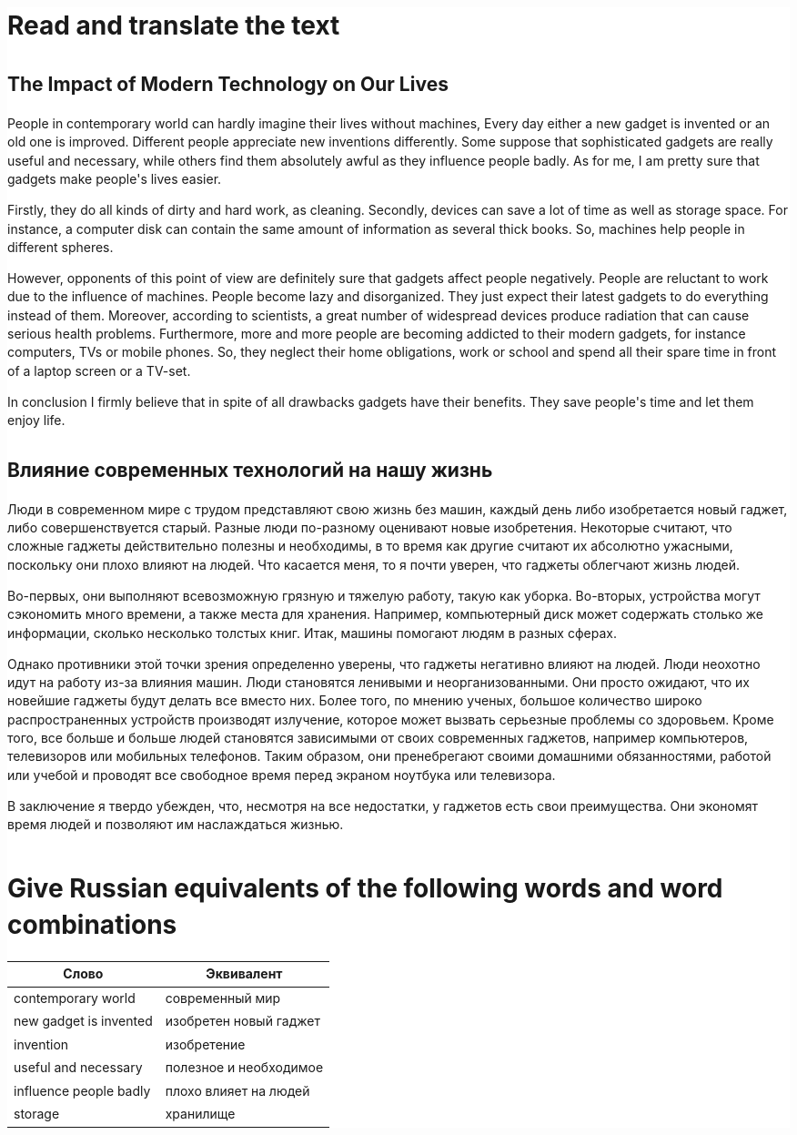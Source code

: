 # Read and translate the text

## The Impact of Modern Technology on Our Lives
People in contemporary world can hardly imagine their lives without machines, Every day either a new gadget is invented or an old one is improved. Different people appreciate new inventions differently. Some suppose that sophisticated gadgets are really useful and necessary, while others find them absolutely awful as they influence people badly. As for me, I am pretty sure that gadgets make people's lives easier.

Firstly, they do all kinds of dirty and hard work, as cleaning. Secondly, devices can save a lot of time as well as storage space. For instance, a computer disk can contain the same amount of information as several thick books. So, machines help people in different spheres.

However, opponents of this point of view are definitely sure that gadgets affect people negatively. People are reluctant to work due to the influence of machines. People become lazy and disorganized. They just expect their latest gadgets to do everything instead of them. Moreover, according to scientists, a great number of widespread devices produce radiation that can cause serious health problems. Furthermore, more and more people are becoming addicted to their modern gadgets, for instance computers, TVs or mobile phones. So, they neglect their home obligations, work or school and spend all their spare time in front of a laptop screen or a TV-set.

In conclusion I firmly believe that in spite of all drawbacks gadgets have their benefits. They save people's time and let them enjoy life.

## Влияние современных технологий на нашу жизнь
Люди в современном мире с трудом представляют свою жизнь без машин, каждый день либо изобретается новый гаджет, либо совершенствуется старый. Разные люди по-разному оценивают новые изобретения. Некоторые считают, что сложные гаджеты действительно полезны и необходимы, в то время как другие считают их абсолютно ужасными, поскольку они плохо влияют на людей. Что касается меня, то я почти уверен, что гаджеты облегчают жизнь людей.

Во-первых, они выполняют всевозможную грязную и тяжелую работу, такую как уборка. Во-вторых, устройства могут сэкономить много времени, а также места для хранения. Например, компьютерный диск может содержать столько же информации, сколько несколько толстых книг. Итак, машины помогают людям в разных сферах.

Однако противники этой точки зрения определенно уверены, что гаджеты негативно влияют на людей. Люди неохотно идут на работу из-за влияния машин. Люди становятся ленивыми и неорганизованными. Они просто ожидают, что их новейшие гаджеты будут делать все вместо них. Более того, по мнению ученых, большое количество широко распространенных устройств производят излучение, которое может вызвать серьезные проблемы со здоровьем. Кроме того, все больше и больше людей становятся зависимыми от своих современных гаджетов, например компьютеров, телевизоров или мобильных телефонов. Таким образом, они пренебрегают своими домашними обязанностями, работой или учебой и проводят все свободное время перед экраном ноутбука или телевизора.

В заключение я твердо убежден, что, несмотря на все недостатки, у гаджетов есть свои преимущества. Они экономят время людей и позволяют им наслаждаться жизнью.

# Give Russian equivalents of the following words and word combinations
| Слово                         | Эквивалент                               |
|-------------------------------|------------------------------------------|
| contemporary world            | современный мир                          |
| new gadget is invented        | изобретен новый гаджет                   |
| invention                     | изобретение                              |
| useful and necessary          | полезное и необходимое                   |
| influence people badly        | плохо влияет на людей                    |
| storage                       | хранилище                                |